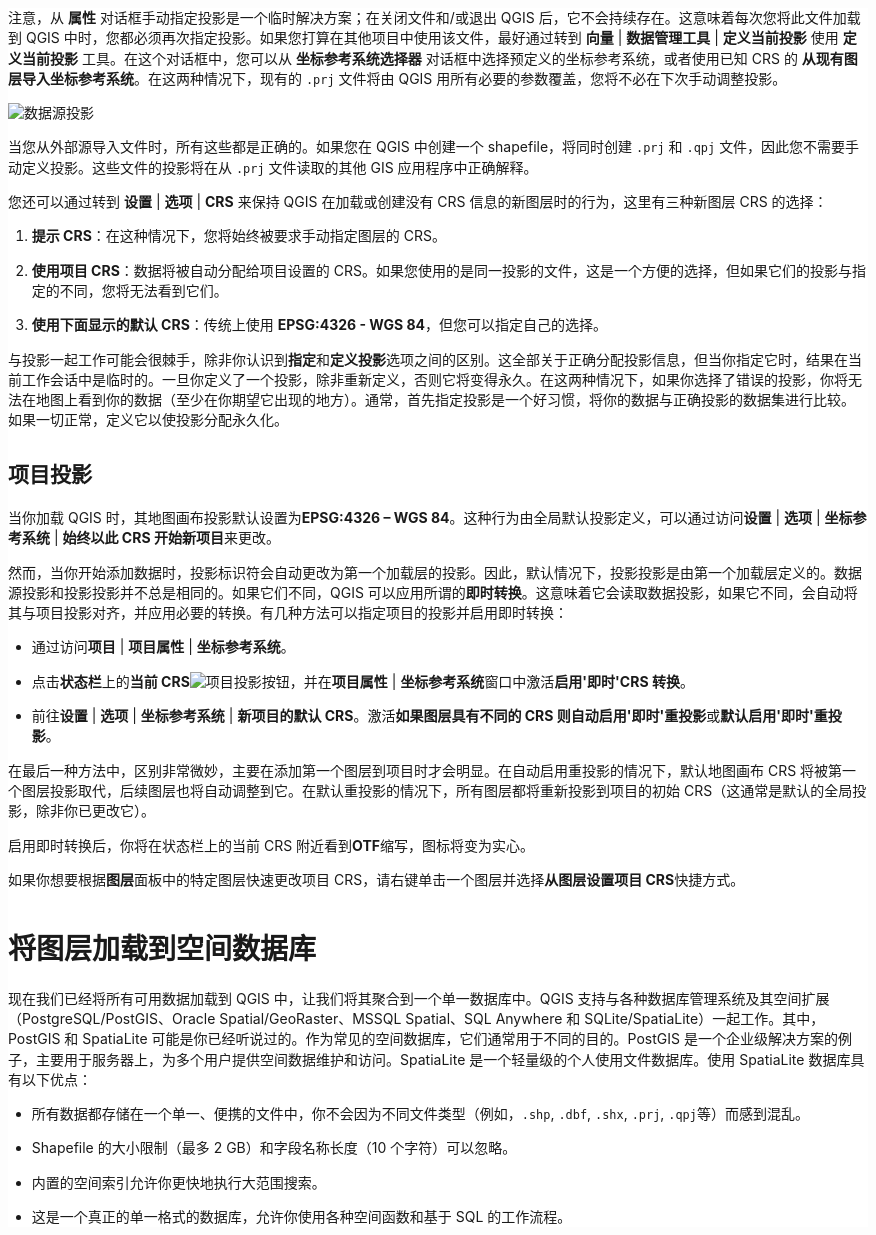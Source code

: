 注意，从 **属性** 对话框手动指定投影是一个临时解决方案；在关闭文件和/或退出 QGIS 后，它不会持续存在。这意味着每次您将此文件加载到 QGIS 中时，您都必须再次指定投影。如果您打算在其他项目中使用该文件，最好通过转到 **向量** | **数据管理工具** | **定义当前投影** 使用 **定义当前投影** 工具。在这个对话框中，您可以从 **坐标参考系统选择器** 对话框中选择预定义的坐标参考系统，或者使用已知 CRS 的 **从现有图层导入坐标参考系统**。在这两种情况下，现有的 `.prj` 文件将由 QGIS 用所有必要的参数覆盖，您将不必在下次手动调整投影。

![数据源投影](img/image00299.jpeg)

当您从外部源导入文件时，所有这些都是正确的。如果您在 QGIS 中创建一个 shapefile，将同时创建 `.prj` 和 `.qpj` 文件，因此您不需要手动定义投影。这些文件的投影将在从 `.prj` 文件读取的其他 GIS 应用程序中正确解释。

您还可以通过转到 **设置** | **选项** | **CRS** 来保持 QGIS 在加载或创建没有 CRS 信息的新图层时的行为，这里有三种新图层 CRS 的选择：

1.  **提示 CRS**：在这种情况下，您将始终被要求手动指定图层的 CRS。

1.  **使用项目 CRS**：数据将被自动分配给项目设置的 CRS。如果您使用的是同一投影的文件，这是一个方便的选择，但如果它们的投影与指定的不同，您将无法看到它们。

1.  **使用下面显示的默认 CRS**：传统上使用 **EPSG:4326 - WGS 84**，但您可以指定自己的选择。

与投影一起工作可能会很棘手，除非你认识到**指定**和**定义投影**选项之间的区别。这全部关于正确分配投影信息，但当你指定它时，结果在当前工作会话中是临时的。一旦你定义了一个投影，除非重新定义，否则它将变得永久。在这两种情况下，如果你选择了错误的投影，你将无法在地图上看到你的数据（至少在你期望它出现的地方）。通常，首先指定投影是一个好习惯，将你的数据与正确投影的数据集进行比较。如果一切正常，定义它以使投影分配永久化。

## 项目投影

当你加载 QGIS 时，其地图画布投影默认设置为**EPSG:4326 – WGS 84**。这种行为由全局默认投影定义，可以通过访问**设置** | **选项** | **坐标参考系统** | **始终以此 CRS 开始新项目**来更改。

然而，当你开始添加数据时，投影标识符会自动更改为第一个加载层的投影。因此，默认情况下，投影投影是由第一个加载层定义的。数据源投影和投影投影并不总是相同的。如果它们不同，QGIS 可以应用所谓的**即时转换**。这意味着它会读取数据投影，如果它不同，会自动将其与项目投影对齐，并应用必要的转换。有几种方法可以指定项目的投影并启用即时转换：

+   通过访问**项目** | **项目属性** | **坐标参考系统**。

+   点击**状态栏**上的**当前 CRS**![项目投影](img/image00278.jpeg)按钮，并在**项目属性** | **坐标参考系统**窗口中激活**启用'即时'CRS 转换**。

+   前往**设置** | **选项** | **坐标参考系统** | **新项目的默认 CRS**。激活**如果图层具有不同的 CRS 则自动启用'即时'重投影**或**默认启用'即时'重投影**。

在最后一种方法中，区别非常微妙，主要在添加第一个图层到项目时才会明显。在自动启用重投影的情况下，默认地图画布 CRS 将被第一个图层投影取代，后续图层也将自动调整到它。在默认重投影的情况下，所有图层都将重新投影到项目的初始 CRS（这通常是默认的全局投影，除非你已更改它）。

启用即时转换后，你将在状态栏上的当前 CRS 附近看到**OTF**缩写，图标将变为实心。

如果你想要根据**图层**面板中的特定图层快速更改项目 CRS，请右键单击一个图层并选择**从图层设置项目 CRS**快捷方式。

# 将图层加载到空间数据库

现在我们已经将所有可用数据加载到 QGIS 中，让我们将其聚合到一个单一数据库中。QGIS 支持与各种数据库管理系统及其空间扩展（PostgreSQL/PostGIS、Oracle Spatial/GeoRaster、MSSQL Spatial、SQL Anywhere 和 SQLite/SpatiaLite）一起工作。其中，PostGIS 和 SpatiaLite 可能是你已经听说过的。作为常见的空间数据库，它们通常用于不同的目的。PostGIS 是一个企业级解决方案的例子，主要用于服务器上，为多个用户提供空间数据维护和访问。SpatiaLite 是一个轻量级的个人使用文件数据库。使用 SpatiaLite 数据库具有以下优点：

+   所有数据都存储在一个单一、便携的文件中，你不会因为不同文件类型（例如，`.shp`, `.dbf`, `.shx`, `.prj`, `.qpj`等）而感到混乱。

+   Shapefile 的大小限制（最多 2 GB）和字段名称长度（10 个字符）可以忽略。

+   内置的空间索引允许你更快地执行大范围搜索。

+   这是一个真正的单一格式的数据库，允许你使用各种空间函数和基于 SQL 的工作流程。
